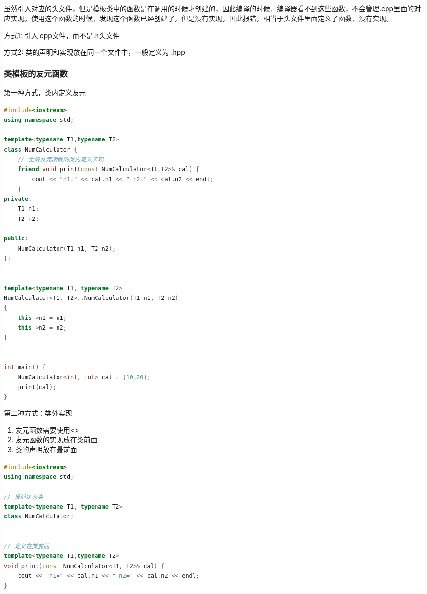虽然引入对应的头文件，但是模板类中的函数是在调用的时候才创建的，因此编译的时候，编译器看不到这些函数，不会管理.cpp里面的对应实现。使用这个函数的时候，发现这个函数已经创建了，但是没有实现，因此报错，相当于头文件里面定义了函数，没有实现。

方式1: 引入.cpp文件，而不是.h头文件

方式2: 类的声明和实现放在同一个文件中，一般定义为 .hpp





### 类模板的友元函数

第一种方式，类内定义友元

```c++
#include<iostream>
using namespace std;

template<typename T1,typename T2>
class NumCalculator {
	// 全局友元函数的类内定义实现
	friend void print(const NumCalculator<T1,T2>& cal) {
		cout << "n1=" << cal.n1 << " n2=" << cal.n2 << endl;
	}
private:
	T1 n1;
	T2 n2;

public:
	NumCalculator(T1 n1, T2 n2);
};


template<typename T1, typename T2>
NumCalculator<T1, T2>::NumCalculator(T1 n1, T2 n2)
{
	this->n1 = n1;
	this->n2 = n2;
}


int main() {
	NumCalculator<int, int> cal = {10,20};
	print(cal);
}
```

第二种方式：类外实现

1. 友元函数需要使用<>
2. 友元函数的实现放在类前面
3. 类的声明放在最前面

```c++
#include<iostream>
using namespace std;

// 提前定义类
template<typename T1, typename T2>
class NumCalculator;


// 定义在类前面
template<typename T1,typename T2>
void print(const NumCalculator<T1, T2>& cal) {
	cout << "n1=" << cal.n1 << " n2=" << cal.n2 << endl;
}

```
